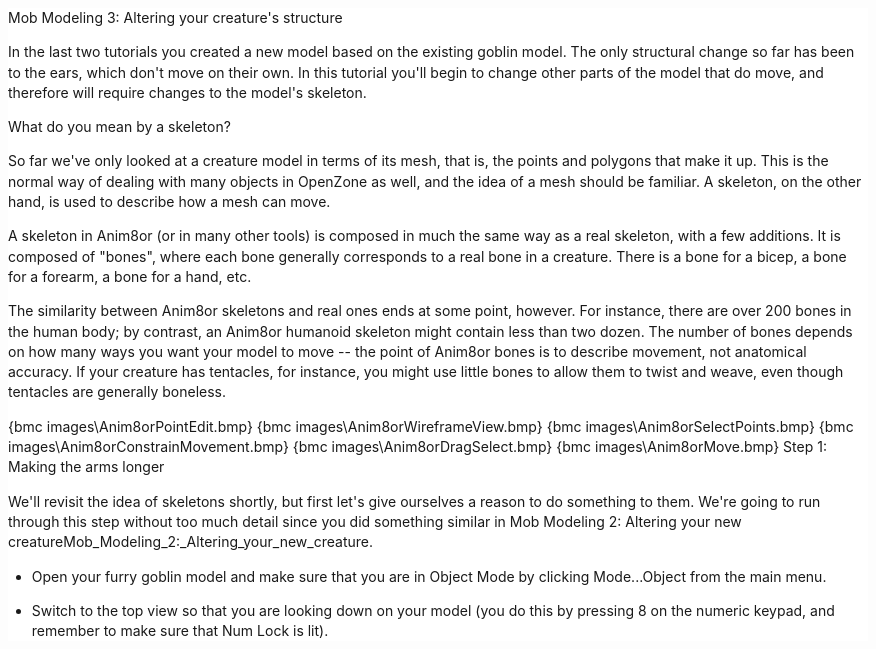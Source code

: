 
Mob Modeling 3: Altering your creature's structure


In the last two tutorials you created a new model based on the existing
goblin model. The only structural change so far has been to the ears,
which don't move on their own. In this tutorial you'll begin to change
other parts of the model that do move, and therefore will require
changes to the model's skeleton.


What do you mean by a skeleton?


So far we've only looked at a creature model in terms of its
mesh, that is, the points and polygons that make it up.
This is the normal way of dealing with many objects in OpenZone as well,
and the idea of a mesh should be familiar. A skeleton, on
the other hand, is used to describe how a mesh can move.


A skeleton in Anim8or (or in many other tools) is composed in much the
same way as a real skeleton, with a few additions. It is composed of
"bones", where each bone generally corresponds to a real bone in a
creature. There is a bone for a bicep, a bone for a forearm, a bone for
a hand, etc.


The similarity between Anim8or skeletons and real ones ends at some
point, however. For instance, there are over 200 bones in the human
body; by contrast, an Anim8or humanoid skeleton might contain less than
two dozen. The number of bones depends on how many ways you want your
model to move \-- the point of Anim8or bones is to describe
movement, not anatomical accuracy. If your creature has
tentacles, for instance, you might use little bones to allow them to
twist and weave, even though tentacles are generally boneless.


{bmc images\Anim8orPointEdit.bmp} {bmc
images\Anim8orWireframeView.bmp} {bmc images\Anim8orSelectPoints.bmp}
{bmc images\Anim8orConstrainMovement.bmp} {bmc
images\Anim8orDragSelect.bmp} {bmc images\Anim8orMove.bmp} Step
1: Making the arms longer


We'll revisit the idea of skeletons shortly, but first let's give
ourselves a reason to do something to them. We're going to run through
this step without too much detail since you did something similar in Mob
Modeling 2: Altering your new
creatureMob_Modeling_2:\_Altering_your_new_creature.


- Open your furry goblin model and make sure that you are in
Object Mode by clicking  Mode\...Object from
the main menu.

- Switch to the top view so that you are looking
down on your model (you do this by pressing 8 on the
numeric keypad, and remember to make sure that Num Lock is lit).
